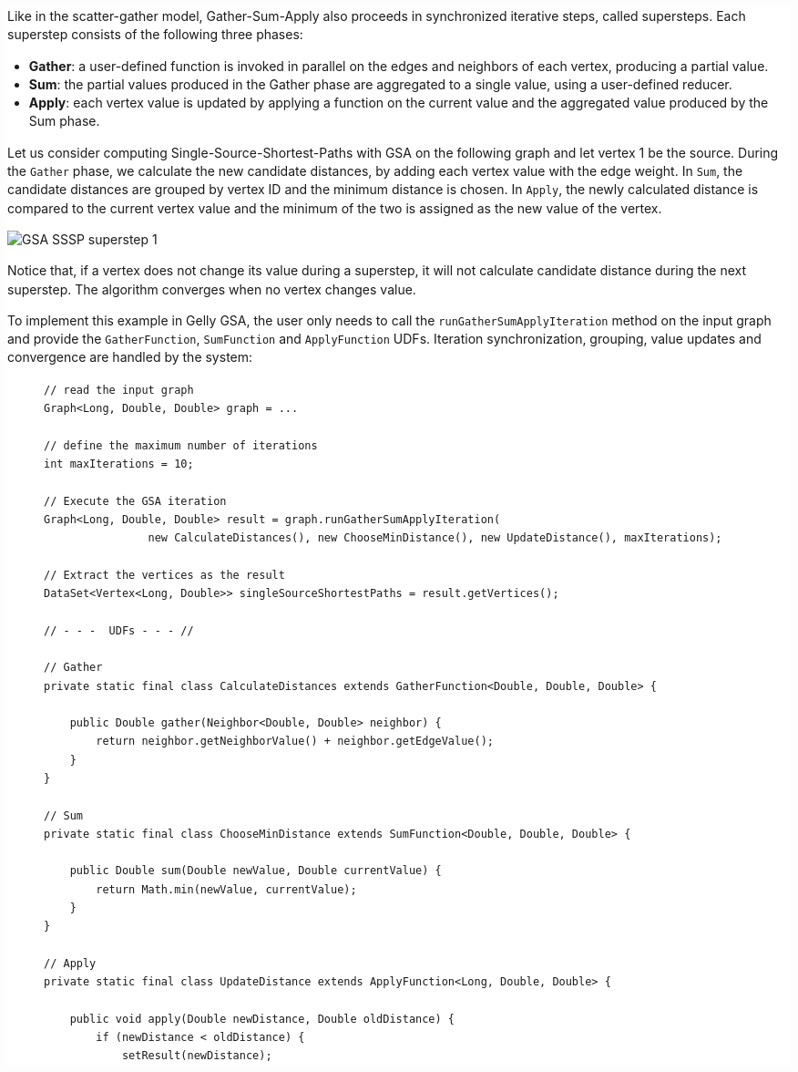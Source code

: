 Like in the scatter-gather model, Gather-Sum-Apply also proceeds in synchronized iterative steps, called supersteps. Each superstep consists of the following three phases:

*   **Gather**: a user-defined function is invoked in parallel on the edges and neighbors of each vertex, producing a partial value.
*   **Sum**: the partial values produced in the Gather phase are aggregated to a single value, using a user-defined reducer.
*   **Apply**: each vertex value is updated by applying a function on the current value and the aggregated value produced by the Sum phase.

Let us consider computing Single-Source-Shortest-Paths with GSA on the following graph and let vertex 1 be the source. During the `Gather` phase, we calculate the new candidate distances, by adding each vertex value with the edge weight. In `Sum`, the candidate distances are grouped by vertex ID and the minimum distance is chosen. In `Apply`, the newly calculated distance is compared to the current vertex value and the minimum of the two is assigned as the new value of the vertex.

![GSA SSSP superstep 1](https://ci.apache.org/projects/flink/flink-docs-release-1.7/fig/gelly-gsa-sssp1.png)

Notice that, if a vertex does not change its value during a superstep, it will not calculate candidate distance during the next superstep. The algorithm converges when no vertex changes value.

To implement this example in Gelly GSA, the user only needs to call the `runGatherSumApplyIteration` method on the input graph and provide the `GatherFunction`, `SumFunction` and `ApplyFunction` UDFs. Iteration synchronization, grouping, value updates and convergence are handled by the system:

<figure class="highlight">

```
// read the input graph
Graph<Long, Double, Double> graph = ...

// define the maximum number of iterations
int maxIterations = 10;

// Execute the GSA iteration
Graph<Long, Double, Double> result = graph.runGatherSumApplyIteration(
				new CalculateDistances(), new ChooseMinDistance(), new UpdateDistance(), maxIterations);

// Extract the vertices as the result
DataSet<Vertex<Long, Double>> singleSourceShortestPaths = result.getVertices();

// - - -  UDFs - - - //

// Gather
private static final class CalculateDistances extends GatherFunction<Double, Double, Double> {

	public Double gather(Neighbor<Double, Double> neighbor) {
		return neighbor.getNeighborValue() + neighbor.getEdgeValue();
	}
}

// Sum
private static final class ChooseMinDistance extends SumFunction<Double, Double, Double> {

	public Double sum(Double newValue, Double currentValue) {
		return Math.min(newValue, currentValue);
	}
}

// Apply
private static final class UpdateDistance extends ApplyFunction<Long, Double, Double> {

	public void apply(Double newDistance, Double oldDistance) {
		if (newDistance < oldDistance) {
			setResult(newDistance);
```